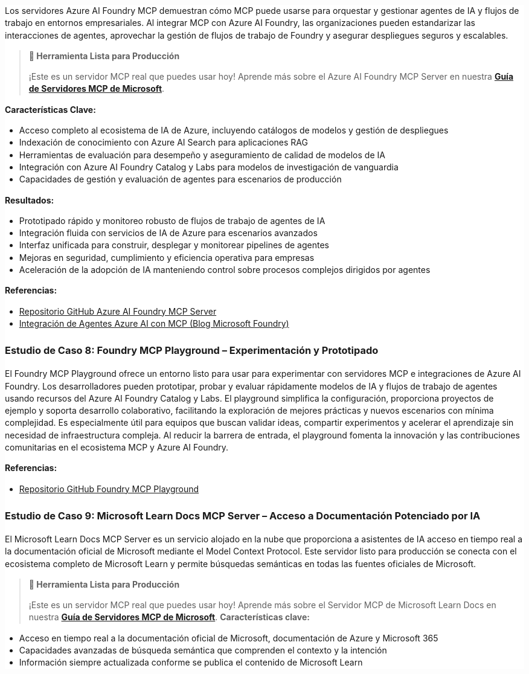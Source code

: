 Los servidores Azure AI Foundry MCP demuestran cómo MCP puede usarse para orquestar y gestionar agentes de IA y flujos de trabajo en entornos empresariales. Al integrar MCP con Azure AI Foundry, las organizaciones pueden estandarizar las interacciones de agentes, aprovechar la gestión de flujos de trabajo de Foundry y asegurar despliegues seguros y escalables.

> **🎯 Herramienta Lista para Producción**
> 
> ¡Este es un servidor MCP real que puedes usar hoy! Aprende más sobre el Azure AI Foundry MCP Server en nuestra [**Guía de Servidores MCP de Microsoft**](microsoft-mcp-servers.md#9--azure-ai-foundry-mcp-server).

**Características Clave:**
- Acceso completo al ecosistema de IA de Azure, incluyendo catálogos de modelos y gestión de despliegues  
- Indexación de conocimiento con Azure AI Search para aplicaciones RAG  
- Herramientas de evaluación para desempeño y aseguramiento de calidad de modelos de IA  
- Integración con Azure AI Foundry Catalog y Labs para modelos de investigación de vanguardia  
- Capacidades de gestión y evaluación de agentes para escenarios de producción

**Resultados:**
- Prototipado rápido y monitoreo robusto de flujos de trabajo de agentes de IA  
- Integración fluida con servicios de IA de Azure para escenarios avanzados  
- Interfaz unificada para construir, desplegar y monitorear pipelines de agentes  
- Mejoras en seguridad, cumplimiento y eficiencia operativa para empresas  
- Aceleración de la adopción de IA manteniendo control sobre procesos complejos dirigidos por agentes

**Referencias:**  
- [Repositorio GitHub Azure AI Foundry MCP Server](https://github.com/azure-ai-foundry/mcp-foundry)  
- [Integración de Agentes Azure AI con MCP (Blog Microsoft Foundry)](https://devblogs.microsoft.com/foundry/integrating-azure-ai-agents-mcp/)

### Estudio de Caso 8: Foundry MCP Playground – Experimentación y Prototipado

El Foundry MCP Playground ofrece un entorno listo para usar para experimentar con servidores MCP e integraciones de Azure AI Foundry. Los desarrolladores pueden prototipar, probar y evaluar rápidamente modelos de IA y flujos de trabajo de agentes usando recursos del Azure AI Foundry Catalog y Labs. El playground simplifica la configuración, proporciona proyectos de ejemplo y soporta desarrollo colaborativo, facilitando la exploración de mejores prácticas y nuevos escenarios con mínima complejidad. Es especialmente útil para equipos que buscan validar ideas, compartir experimentos y acelerar el aprendizaje sin necesidad de infraestructura compleja. Al reducir la barrera de entrada, el playground fomenta la innovación y las contribuciones comunitarias en el ecosistema MCP y Azure AI Foundry.

**Referencias:**  
- [Repositorio GitHub Foundry MCP Playground](https://github.com/azure-ai-foundry/foundry-mcp-playground)

### Estudio de Caso 9: Microsoft Learn Docs MCP Server – Acceso a Documentación Potenciado por IA

El Microsoft Learn Docs MCP Server es un servicio alojado en la nube que proporciona a asistentes de IA acceso en tiempo real a la documentación oficial de Microsoft mediante el Model Context Protocol. Este servidor listo para producción se conecta con el ecosistema completo de Microsoft Learn y permite búsquedas semánticas en todas las fuentes oficiales de Microsoft.
> **🎯 Herramienta Lista para Producción**
> 
> ¡Este es un servidor MCP real que puedes usar hoy! Aprende más sobre el Servidor MCP de Microsoft Learn Docs en nuestra [**Guía de Servidores MCP de Microsoft**](microsoft-mcp-servers.md#1--microsoft-learn-docs-mcp-server).
**Características clave:**
- Acceso en tiempo real a la documentación oficial de Microsoft, documentación de Azure y Microsoft 365
- Capacidades avanzadas de búsqueda semántica que comprenden el contexto y la intención
- Información siempre actualizada conforme se publica el contenido de Microsoft Learn